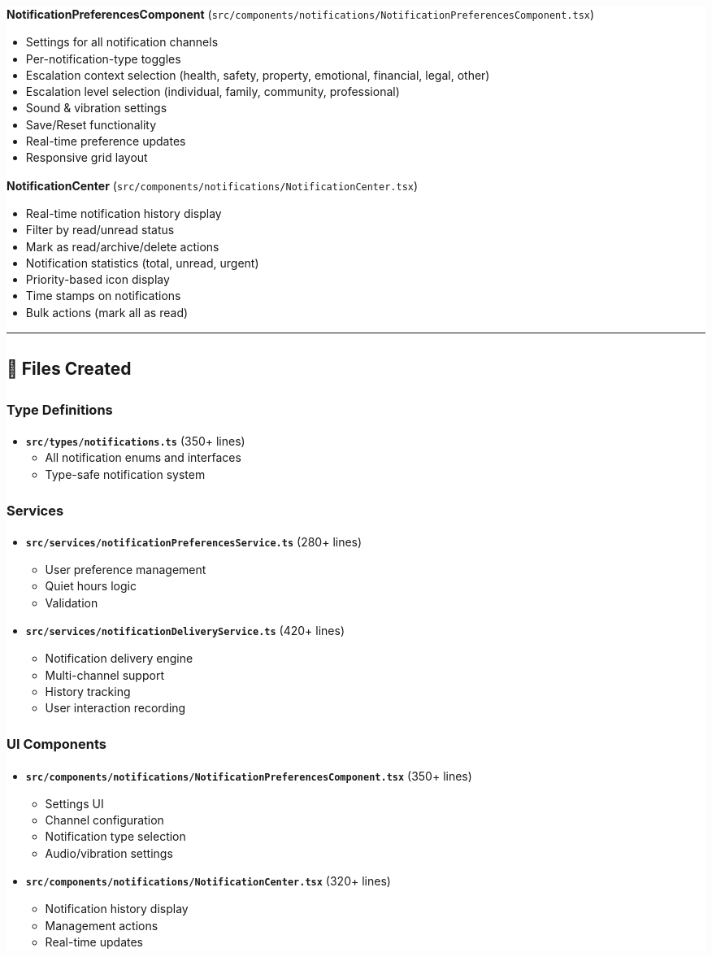 **NotificationPreferencesComponent** (`src/components/notifications/NotificationPreferencesComponent.tsx`)
- Settings for all notification channels
- Per-notification-type toggles
- Escalation context selection (health, safety, property, emotional, financial, legal, other)
- Escalation level selection (individual, family, community, professional)
- Sound & vibration settings
- Save/Reset functionality
- Real-time preference updates
- Responsive grid layout

**NotificationCenter** (`src/components/notifications/NotificationCenter.tsx`)
- Real-time notification history display
- Filter by read/unread status
- Mark as read/archive/delete actions
- Notification statistics (total, unread, urgent)
- Priority-based icon display
- Time stamps on notifications
- Bulk actions (mark all as read)

---

## 📁 Files Created

### Type Definitions
- **`src/types/notifications.ts`** (350+ lines)
  - All notification enums and interfaces
  - Type-safe notification system

### Services
- **`src/services/notificationPreferencesService.ts`** (280+ lines)
  - User preference management
  - Quiet hours logic
  - Validation

- **`src/services/notificationDeliveryService.ts`** (420+ lines)
  - Notification delivery engine
  - Multi-channel support
  - History tracking
  - User interaction recording

### UI Components
- **`src/components/notifications/NotificationPreferencesComponent.tsx`** (350+ lines)
  - Settings UI
  - Channel configuration
  - Notification type selection
  - Audio/vibration settings

- **`src/components/notifications/NotificationCenter.tsx`** (320+ lines)
  - Notification history display
  - Management actions
  - Real-time updates
